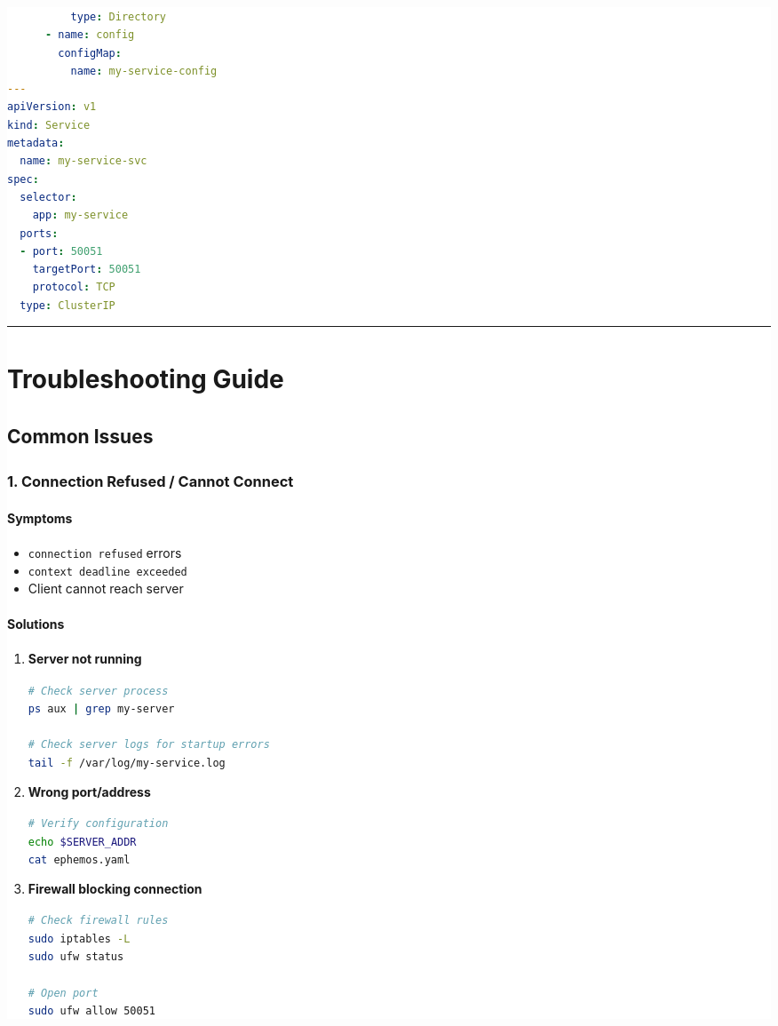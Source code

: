 ```yaml
          type: Directory
      - name: config
        configMap:
          name: my-service-config
---
apiVersion: v1
kind: Service
metadata:
  name: my-service-svc
spec:
  selector:
    app: my-service
  ports:
  - port: 50051
    targetPort: 50051
    protocol: TCP
  type: ClusterIP
```

---

# Troubleshooting Guide

## Common Issues

### 1. Connection Refused / Cannot Connect

#### Symptoms
- `connection refused` errors
- `context deadline exceeded` 
- Client cannot reach server

#### Solutions

1. **Server not running**
   ```bash
   # Check server process
   ps aux | grep my-server
   
   # Check server logs for startup errors
   tail -f /var/log/my-service.log
   ```

2. **Wrong port/address**
   ```bash
   # Verify configuration
   echo $SERVER_ADDR
   cat ephemos.yaml
   ```

3. **Firewall blocking connection**
   ```bash
   # Check firewall rules
   sudo iptables -L
   sudo ufw status
   
   # Open port
   sudo ufw allow 50051
   ```
